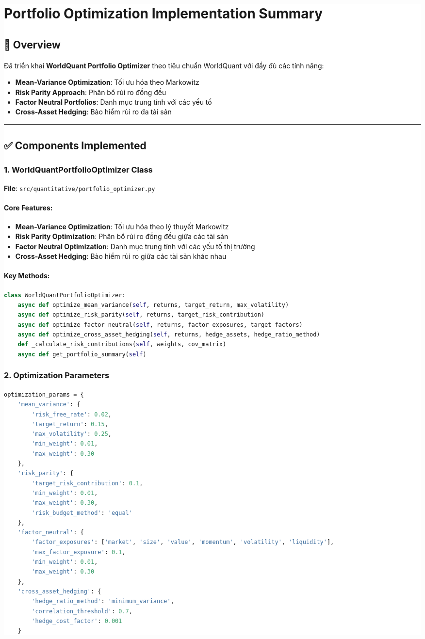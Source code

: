 # Portfolio Optimization Implementation Summary

## 🎯 **Overview**

Đã triển khai **WorldQuant Portfolio Optimizer** theo tiêu chuẩn WorldQuant với đầy đủ các tính năng:
- **Mean-Variance Optimization**: Tối ưu hóa theo Markowitz
- **Risk Parity Approach**: Phân bổ rủi ro đồng đều
- **Factor Neutral Portfolios**: Danh mục trung tính với các yếu tố
- **Cross-Asset Hedging**: Bảo hiểm rủi ro đa tài sản

---

## ✅ **Components Implemented**

### **1. WorldQuantPortfolioOptimizer Class**
**File**: `src/quantitative/portfolio_optimizer.py`

#### **Core Features:**
- **Mean-Variance Optimization**: Tối ưu hóa theo lý thuyết Markowitz
- **Risk Parity Optimization**: Phân bổ rủi ro đồng đều giữa các tài sản
- **Factor Neutral Optimization**: Danh mục trung tính với các yếu tố thị trường
- **Cross-Asset Hedging**: Bảo hiểm rủi ro giữa các tài sản khác nhau

#### **Key Methods:**
```python
class WorldQuantPortfolioOptimizer:
    async def optimize_mean_variance(self, returns, target_return, max_volatility)
    async def optimize_risk_parity(self, returns, target_risk_contribution)
    async def optimize_factor_neutral(self, returns, factor_exposures, target_factors)
    async def optimize_cross_asset_hedging(self, returns, hedge_assets, hedge_ratio_method)
    def _calculate_risk_contributions(self, weights, cov_matrix)
    async def get_portfolio_summary(self)
```

### **2. Optimization Parameters**
```python
optimization_params = {
    'mean_variance': {
        'risk_free_rate': 0.02,
        'target_return': 0.15,
        'max_volatility': 0.25,
        'min_weight': 0.01,
        'max_weight': 0.30
    },
    'risk_parity': {
        'target_risk_contribution': 0.1,
        'min_weight': 0.01,
        'max_weight': 0.30,
        'risk_budget_method': 'equal'
    },
    'factor_neutral': {
        'factor_exposures': ['market', 'size', 'value', 'momentum', 'volatility', 'liquidity'],
        'max_factor_exposure': 0.1,
        'min_weight': 0.01,
        'max_weight': 0.30
    },
    'cross_asset_hedging': {
        'hedge_ratio_method': 'minimum_variance',
        'correlation_threshold': 0.7,
        'hedge_cost_factor': 0.001
    }
```